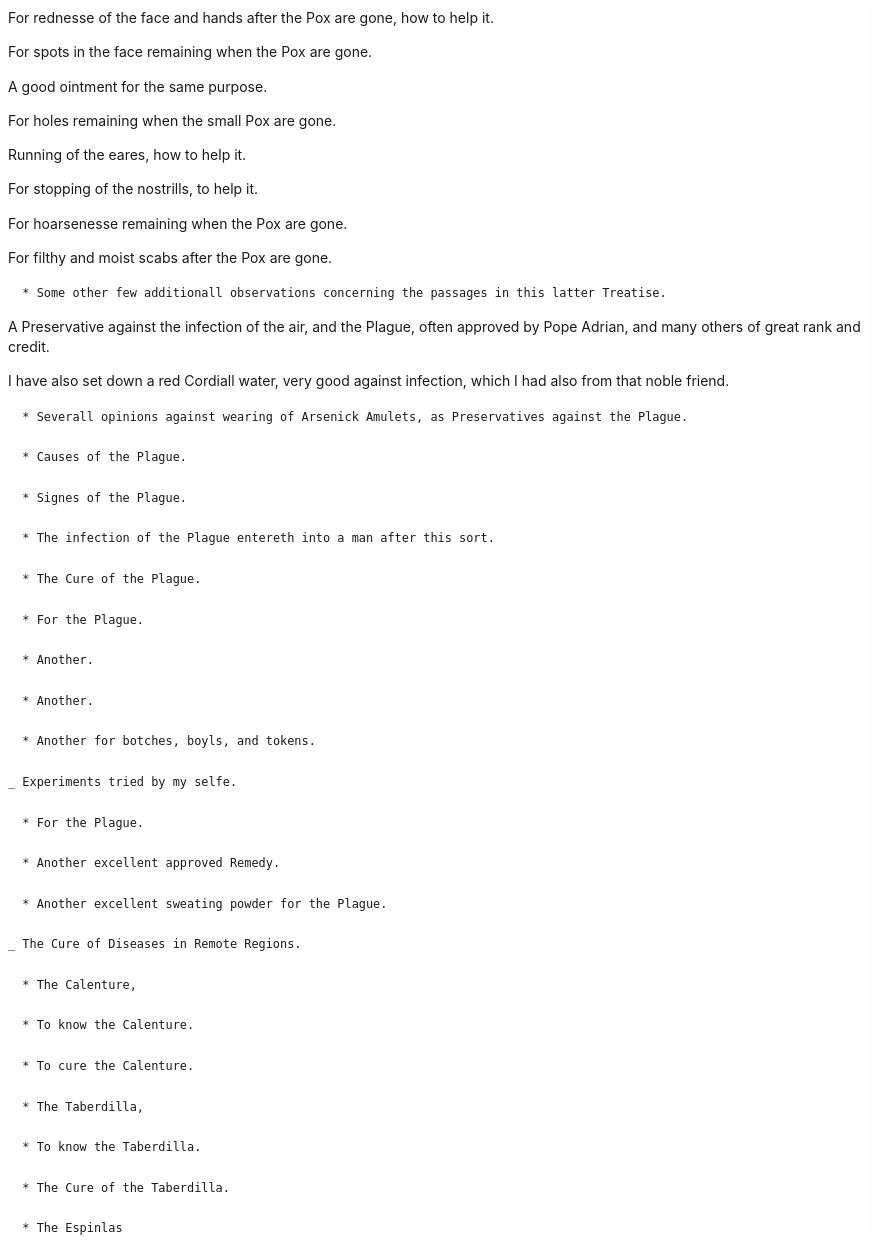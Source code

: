 For rednesse of the face and hands after the Pox are gone, how to help it.

For spots in the face remaining when the Pox are gone.

A good ointment for the same purpose.

For holes remaining when the small Pox are gone.

Running of the eares, how to help it.

For stopping of the nostrills, to help it.

For hoarsenesse remaining when the Pox are gone.

For filthy and moist scabs after the Pox are gone.

      * Some other few additionall observations concerning the passages in this latter Treatise.

A Preservative against the infection of the air, and the Plague, often approved by Pope Adrian, and many others of great rank and credit.

I have also set down a red Cordiall water, very good against infection, which I had also from that noble friend.

      * Severall opinions against wearing of Arsenick Amulets, as Preservatives against the Plague.

      * Causes of the Plague.

      * Signes of the Plague.

      * The infection of the Plague entereth into a man after this sort.

      * The Cure of the Plague.

      * For the Plague.

      * Another.

      * Another.

      * Another for botches, boyls, and tokens.

    _ Experiments tried by my selfe.

      * For the Plague.

      * Another excellent approved Remedy.

      * Another excellent sweating powder for the Plague.

    _ The Cure of Diseases in Remote Regions.

      * The Calenture,

      * To know the Calenture.

      * To cure the Calenture.

      * The Taberdilla,

      * To know the Taberdilla.

      * The Cure of the Taberdilla.

      * The Espinlas
